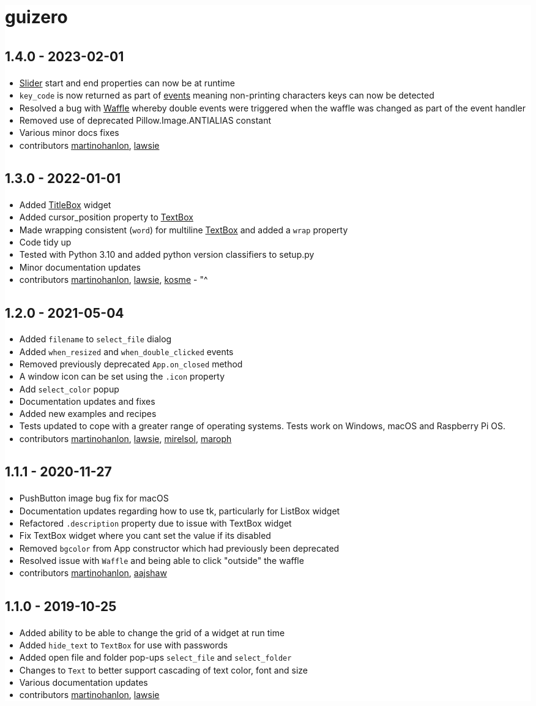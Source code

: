 # guizero

## 1.4.0 - 2023-02-01
- [Slider](./slider/) start and end properties can now be at runtime
- `key_code` is now returned as part of [events](./events/) meaning non-printing characters keys can now be detected
- Resolved a bug with [Waffle](./waffle/) whereby double events were triggered when the waffle was changed as part of the event handler
- Removed use of deprecated Pillow.Image.ANTIALIAS constant 
- Various minor docs fixes
- contributors [martinohanlon](https://github.com/martinohanlon), [lawsie](https://github.com/lawsie)

## 1.3.0 - 2022-01-01
- Added [TitleBox](./titlebox/) widget
- Added cursor_position property to [TextBox](./textbox/)
- Made wrapping consistent (`word`) for multiline [TextBox](./textbox/) and added a `wrap` property
- Code tidy up
- Tested with Python 3.10 and added python version classifiers to setup.py
- Minor documentation updates
- contributors [martinohanlon](https://github.com/martinohanlon), [lawsie](https://github.com/lawsie), [kosme](https://github.com/kosme) - "^

## 1.2.0 - 2021-05-04
- Added `filename` to `select_file` dialog
- Added `when_resized` and `when_double_clicked` events
- Removed previously deprecated `App.on_closed` method
- A window icon can be set using the `.icon` property
- Add `select_color` popup
- Documentation updates and fixes
- Added new examples and recipes
- Tests updated to cope with a greater range of operating systems. Tests work on Windows, macOS and Raspberry Pi OS.
- contributors [martinohanlon](https://github.com/martinohanlon), [lawsie](https://github.com/lawsie), [mirelsol](https://github.com/mirelsol), [maroph](https://github.com/maroph)

## 1.1.1 - 2020-11-27
- PushButton image bug fix for macOS
- Documentation updates regarding how to use tk, particularly for ListBox widget
- Refactored `.description` property due to issue with TextBox widget
- Fix TextBox widget where you cant set the value if its disabled
- Removed `bgcolor` from App constructor which had previously been deprecated
- Resolved issue with `Waffle` and being able to click "outside" the waffle
- contributors [martinohanlon](https://github.com/martinohanlon), [aajshaw](https://github.com/aajshaw)

## 1.1.0 - 2019-10-25
- Added ability to be able to change the grid of a widget at run time
- Added `hide_text` to `TextBox` for use with passwords
- Added open file and folder pop-ups `select_file` and `select_folder`
- Changes to `Text` to better support cascading of text color, font and size
- Various documentation updates 
- contributors [martinohanlon](https://github.com/martinohanlon), [lawsie](https://github.com/lawsie)
